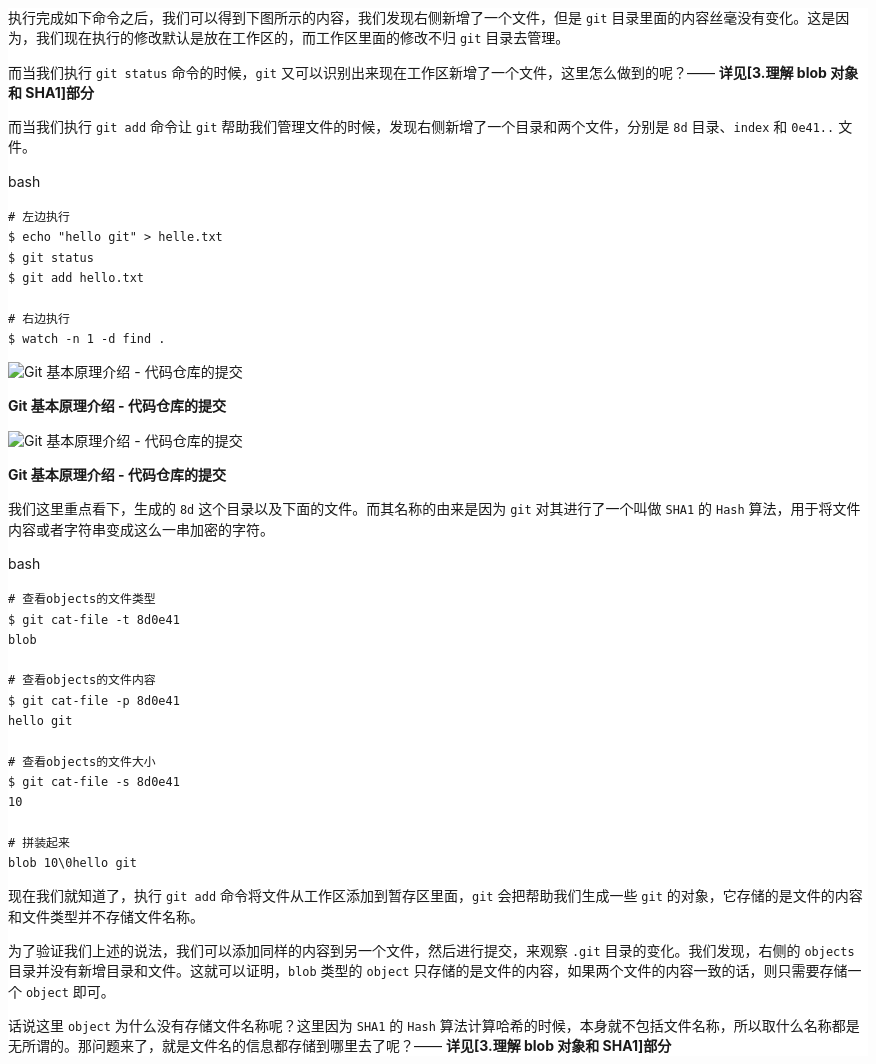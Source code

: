执行完成如下命令之后，我们可以得到下图所示的内容，我们发现右侧新增了一个文件，但是 `git` 目录里面的内容丝毫没有变化。这是因为，我们现在执行的修改默认是放在工作区的，而工作区里面的修改不归 `git` 目录去管理。

而当我们执行 `git status` 命令的时候，`git` 又可以识别出来现在工作区新增了一个文件，这里怎么做到的呢？—— **详见\[3.理解 blob 对象和 SHA1\]部分**

而当我们执行 `git add` 命令让 `git` 帮助我们管理文件的时候，发现右侧新增了一个目录和两个文件，分别是 `8d` 目录、`index` 和 `0e41..` 文件。

bash

```
# 左边执行
$ echo "hello git" > helle.txt
$ git status
$ git add hello.txt

# 右边执行
$ watch -n 1 -d find .
```

![Git 基本原理介绍 - 代码仓库的提交](https://www.escapelife.site/images/intro-basic-principles-git-2.png)

**Git 基本原理介绍 - 代码仓库的提交**

![Git 基本原理介绍 - 代码仓库的提交](https://www.escapelife.site/images/intro-basic-principles-git-3.png)

**Git 基本原理介绍 - 代码仓库的提交**

我们这里重点看下，生成的 `8d` 这个目录以及下面的文件。而其名称的由来是因为 `git` 对其进行了一个叫做 `SHA1` 的 `Hash` 算法，用于将文件内容或者字符串变成这么一串加密的字符。

bash

```
# 查看objects的文件类型
$ git cat-file -t 8d0e41
blob

# 查看objects的文件内容
$ git cat-file -p 8d0e41
hello git

# 查看objects的文件大小
$ git cat-file -s 8d0e41
10

# 拼装起来
blob 10\0hello git
```

现在我们就知道了，执行 `git add` 命令将文件从工作区添加到暂存区里面，`git` 会把帮助我们生成一些 `git` 的对象，它存储的是文件的内容和文件类型并不存储文件名称。

为了验证我们上述的说法，我们可以添加同样的内容到另一个文件，然后进行提交，来观察 `.git` 目录的变化。我们发现，右侧的 `objects` 目录并没有新增目录和文件。这就可以证明，`blob` 类型的 `object` 只存储的是文件的内容，如果两个文件的内容一致的话，则只需要存储一个 `object` 即可。

话说这里 `object` 为什么没有存储文件名称呢？这里因为 `SHA1` 的 `Hash` 算法计算哈希的时候，本身就不包括文件名称，所以取什么名称都是无所谓的。那问题来了，就是文件名的信息都存储到哪里去了呢？—— **详见\[3.理解 blob 对象和 SHA1\]部分**

